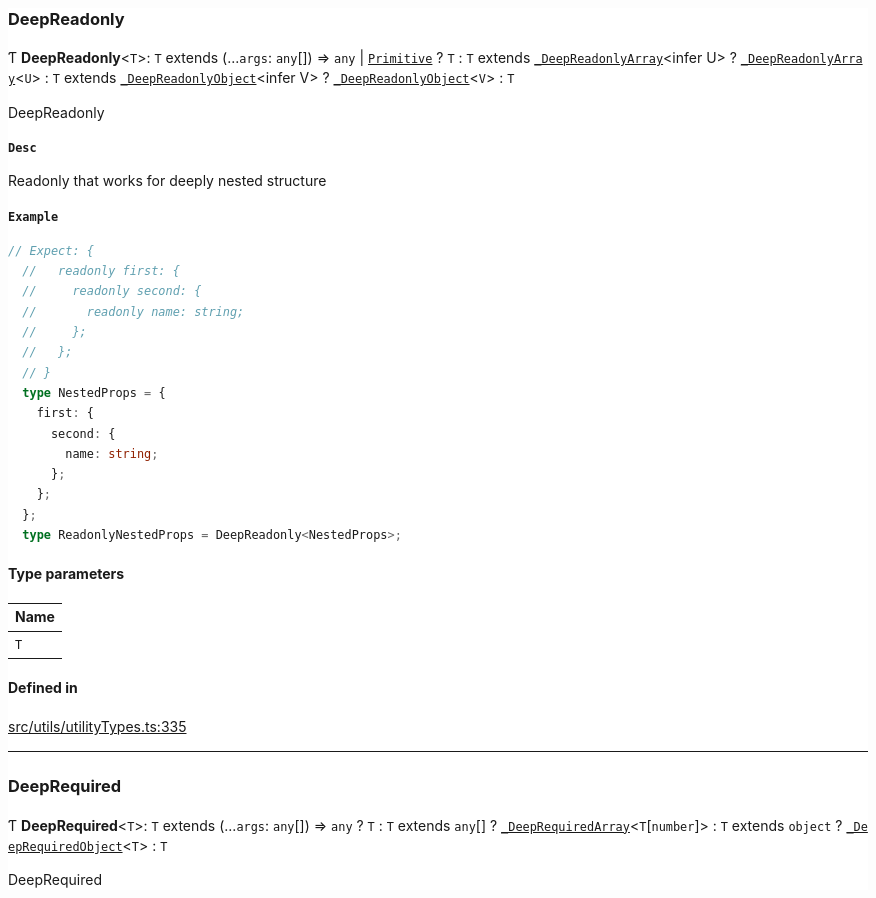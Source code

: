### DeepReadonly

Ƭ **DeepReadonly**<`T`\>: `T` extends (...`args`: `any`[]) => `any` \| [`Primitive`](modules.md#primitive) ? `T` : `T` extends [`_DeepReadonlyArray`](interfaces/DeepReadonlyArray.md)<infer U\> ? [`_DeepReadonlyArray`](interfaces/DeepReadonlyArray.md)<`U`\> : `T` extends [`_DeepReadonlyObject`](modules.md#_deepreadonlyobject)<infer V\> ? [`_DeepReadonlyObject`](modules.md#_deepreadonlyobject)<`V`\> : `T`

DeepReadonly

**`Desc`**

Readonly that works for deeply nested structure

**`Example`**

```ts
// Expect: {
  //   readonly first: {
  //     readonly second: {
  //       readonly name: string;
  //     };
  //   };
  // }
  type NestedProps = {
    first: {
      second: {
        name: string;
      };
    };
  };
  type ReadonlyNestedProps = DeepReadonly<NestedProps>;
```

#### Type parameters

| Name |
| :------ |
| `T` |

#### Defined in

[src/utils/utilityTypes.ts:335](https://github.com/AhmadHddad/h-utils/blob/09a23ed/src/utils/utilityTypes.ts#L335)

___

### DeepRequired

Ƭ **DeepRequired**<`T`\>: `T` extends (...`args`: `any`[]) => `any` ? `T` : `T` extends `any`[] ? [`_DeepRequiredArray`](interfaces/DeepRequiredArray.md)<`T`[`number`]\> : `T` extends `object` ? [`_DeepRequiredObject`](modules.md#_deeprequiredobject)<`T`\> : `T`

DeepRequired
